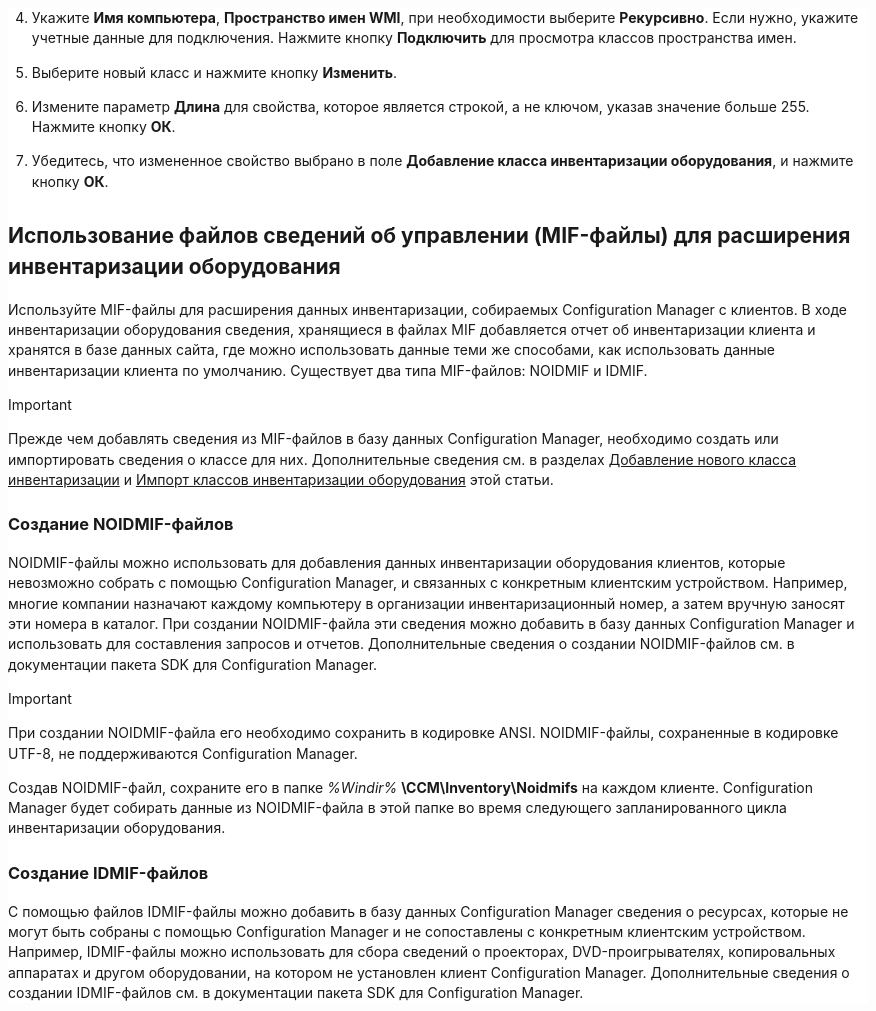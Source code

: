 4. Укажите **Имя компьютера**, **Пространство имен WMI**, при необходимости выберите **Рекурсивно**. Если нужно, укажите учетные данные для подключения. Нажмите кнопку **Подключить** для просмотра классов пространства имен.

5. Выберите новый класс и нажмите кнопку **Изменить**.

6. Измените параметр **Длина** для свойства, которое является строкой, а не ключом, указав значение больше 255. Нажмите кнопку **ОК**. 

7. Убедитесь, что измененное свойство выбрано в поле **Добавление класса инвентаризации оборудования**, и нажмите кнопку **ОК**. 


## <a name="how-to-use-management-information-files-mif-files-to-extend-hardware-inventory"></a>Использование файлов сведений об управлении (MIF-файлы) для расширения инвентаризации оборудования  
 Используйте MIF-файлы для расширения данных инвентаризации, собираемых Configuration Manager с клиентов. В ходе инвентаризации оборудования сведения, хранящиеся в файлах MIF добавляется отчет об инвентаризации клиента и хранятся в базе данных сайта, где можно использовать данные теми же способами, как использовать данные инвентаризации клиента по умолчанию. Существует два типа MIF-файлов: NOIDMIF и IDMIF.

> [!IMPORTANT]  
>  Прежде чем добавлять сведения из MIF-файлов в базу данных Configuration Manager, необходимо создать или импортировать сведения о классе для них. Дополнительные сведения см. в разделах [Добавление нового класса инвентаризации](#BKMK_Add) и [Импорт классов инвентаризации оборудования](#BKMK_Import) этой статьи.  

###  <a name="to-create-noidmif-files"></a><a name="BKMK_NOIDMIF"></a> Создание NOIDMIF-файлов  
 NOIDMIF-файлы можно использовать для добавления данных инвентаризации оборудования клиентов, которые невозможно собрать с помощью Configuration Manager, и связанных с конкретным клиентским устройством. Например, многие компании назначают каждому компьютеру в организации инвентаризационный номер, а затем вручную заносят эти номера в каталог. При создании NOIDMIF-файла эти сведения можно добавить в базу данных Configuration Manager и использовать для составления запросов и отчетов. Дополнительные сведения о создании NOIDMIF-файлов см. в документации пакета SDK для Configuration Manager.  

> [!IMPORTANT]  
>  При создании NOIDMIF-файла его необходимо сохранить в кодировке ANSI. NOIDMIF-файлы, сохраненные в кодировке UTF-8, не поддерживаются Configuration Manager.  

 Создав NOIDMIF-файл, сохраните его в папке _%Windir%_ **\CCM\Inventory\Noidmifs** на каждом клиенте. Configuration Manager будет собирать данные из NOIDMIF-файла в этой папке во время следующего запланированного цикла инвентаризации оборудования.  

###  <a name="to-create-idmif-files"></a><a name="BKMK_IDMIF"></a> Создание IDMIF-файлов  
 С помощью файлов IDMIF-файлы можно добавить в базу данных Configuration Manager сведения о ресурсах, которые не могут быть собраны с помощью Configuration Manager и не сопоставлены с конкретным клиентским устройством. Например, IDMIF-файлы можно использовать для сбора сведений о проекторах, DVD-проигрывателях, копировальных аппаратах и другом оборудовании, на котором не установлен клиент Configuration Manager. Дополнительные сведения о создании IDMIF-файлов см. в документации пакета SDK для Configuration Manager.  
